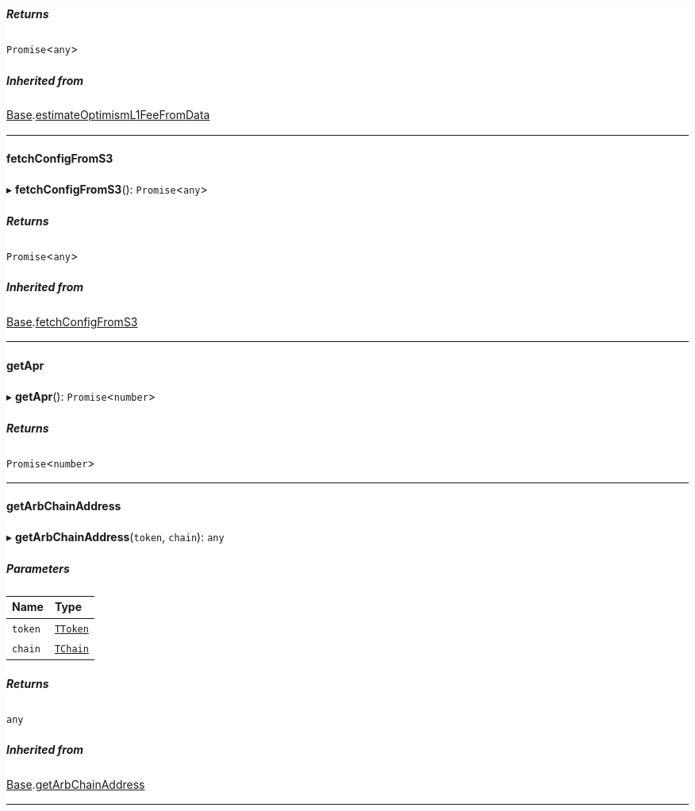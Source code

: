 ##### Returns

`Promise`<`any`\>

##### Inherited from

[Base](#classesbasemd).[estimateOptimismL1FeeFromData](#estimateoptimisml1feefromdata)

___

#### <a id="fetchconfigfroms3" name="fetchconfigfroms3"></a> fetchConfigFromS3

▸ **fetchConfigFromS3**(): `Promise`<`any`\>

##### Returns

`Promise`<`any`\>

##### Inherited from

[Base](#classesbasemd).[fetchConfigFromS3](#fetchconfigfroms3)

___

#### <a id="getapr" name="getapr"></a> getApr

▸ **getApr**(): `Promise`<`number`\>

##### Returns

`Promise`<`number`\>

___

#### <a id="getarbchainaddress" name="getarbchainaddress"></a> getArbChainAddress

▸ **getArbChainAddress**(`token`, `chain`): `any`

##### Parameters

| Name | Type |
| :------ | :------ |
| `token` | [`TToken`](#ttoken) |
| `chain` | [`TChain`](#tchain) |

##### Returns

`any`

##### Inherited from

[Base](#classesbasemd).[getArbChainAddress](#getarbchainaddress)

___
